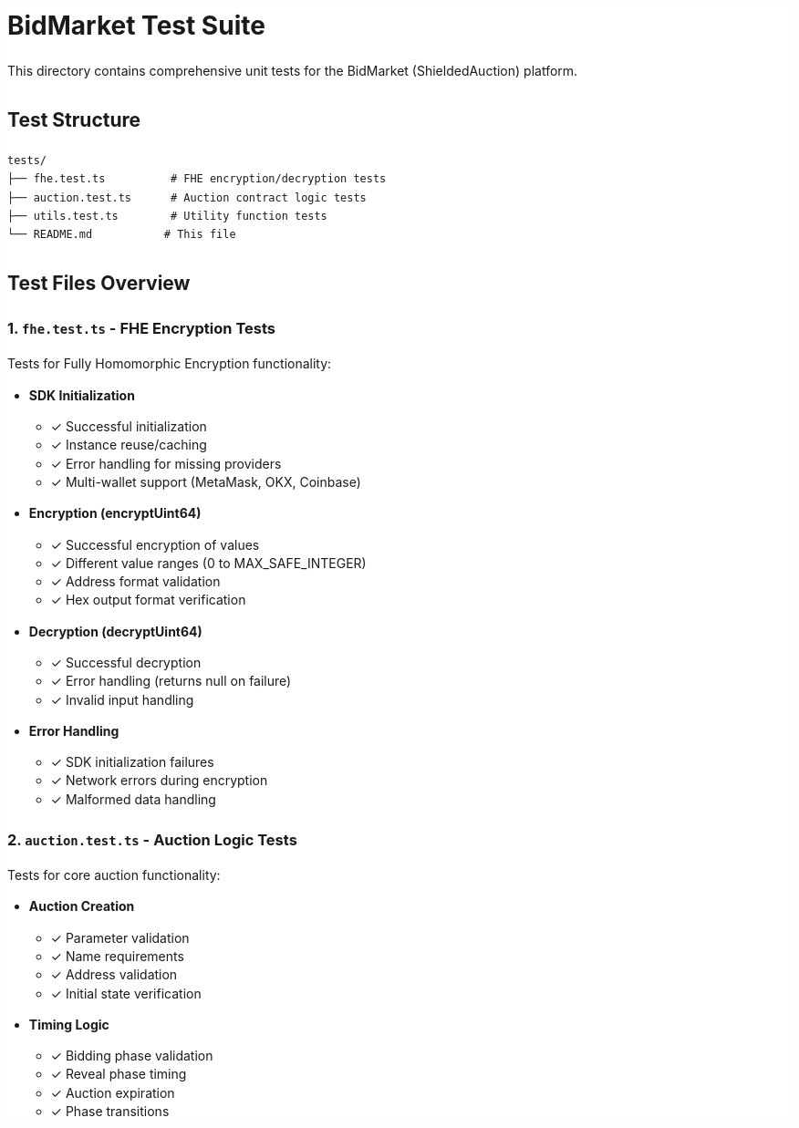 # BidMarket Test Suite

This directory contains comprehensive unit tests for the BidMarket (ShieldedAuction) platform.

## Test Structure

```
tests/
├── fhe.test.ts          # FHE encryption/decryption tests
├── auction.test.ts      # Auction contract logic tests
├── utils.test.ts        # Utility function tests
└── README.md           # This file
```

## Test Files Overview

### 1. `fhe.test.ts` - FHE Encryption Tests

Tests for Fully Homomorphic Encryption functionality:

- **SDK Initialization**
  - ✓ Successful initialization
  - ✓ Instance reuse/caching
  - ✓ Error handling for missing providers
  - ✓ Multi-wallet support (MetaMask, OKX, Coinbase)

- **Encryption (encryptUint64)**
  - ✓ Successful encryption of values
  - ✓ Different value ranges (0 to MAX_SAFE_INTEGER)
  - ✓ Address format validation
  - ✓ Hex output format verification

- **Decryption (decryptUint64)**
  - ✓ Successful decryption
  - ✓ Error handling (returns null on failure)
  - ✓ Invalid input handling

- **Error Handling**
  - ✓ SDK initialization failures
  - ✓ Network errors during encryption
  - ✓ Malformed data handling

### 2. `auction.test.ts` - Auction Logic Tests

Tests for core auction functionality:

- **Auction Creation**
  - ✓ Parameter validation
  - ✓ Name requirements
  - ✓ Address validation
  - ✓ Initial state verification

- **Timing Logic**
  - ✓ Bidding phase validation
  - ✓ Reveal phase timing
  - ✓ Auction expiration
  - ✓ Phase transitions
